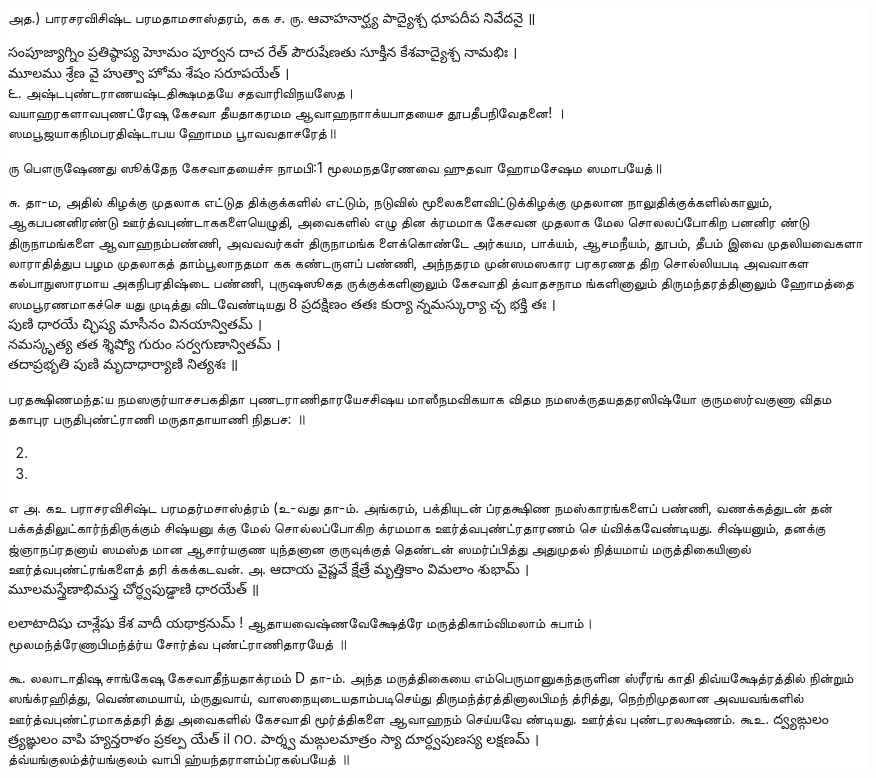 

அத.) 
பாரசரவிசிஷ்ட பரமதாமசாஸ்தரம், 
கக 
ச. 
ரு. 
ఆవాహనార్ఘ్య పాద్యైశ్చ ధూపదీప నివేదనై ॥

సంపూజ్యాగ్నిం ప్రతిష్ఠాప్య హెూమం పూర్వన దాచ రేత్ పౌరుషేణతు సూక్తీన కేశవాద్యైశ్చ నామభిః ।  
మూలము శ్రేణ వై హుత్వా హోమ శేషం సరూపయేత్ ।  
౬. அஷ்டபுண்டராணயஷ்டதிக்ஷமதயே சதவாரிவிநயஸேத।  
வயாஹரகளாவபுணட்ரேஷு கேசவா தீயதாகரமம ஆவாஹநாாக்யபாதயைச தூபதீபநிவேதனை! ।  
ஸமபூஜயாகநிமபரதிஷ்டாபய ஹோமம பூாவவதாசரேத்॥

ரு பௌருஷேணது ஸூக்தேந கேசவாதயைச்ஈ நாமபி:1 மூலமநதரேணவை ஹுதவா ஹோமசேஷம ஸமாபயேத்॥

சு. தா-ம, அதில் கிழக்கு முதலாக எட்டுத திக்குக்களில் எட்டும், நடுவில் மூலைகளைவிட்டுக்கிழக்கு முதலான நாலுதிக்குக்களில்காலும், ஆகபபனனிரண்டு ஊர்த்வபுண்டாககளையெழுதி, அவைகளில் எழு தின க்ரமமாக கேசவன முதலாக மேல சொலலப்போகிற பனனிர ண்டு திருநாமங்களை ஆவாஹநம்பண்ணி, அவவவர்கள் திருநாமங்க ளைக்கொண்டே அர்கயம, பாக்யம், ஆசமநீயம், தூபம், தீபம் இவை முதலியவைகளா லாராதித்துப பழம முதலாகத் தாம்பூலாநதமா கக கண்டருளப் பண்ணி, அந்நதரம முன்ஸமஸகார பரகரணத திற சொல்லியபடி அவவாகள கல்பாநுஸாரமாய அகநிபரதிஷ்டை பண்ணி, புருஷஸூகத ருக்குக்களினாலும் கேசவாதி த்வாதசநாம ங்களினாலும் திருமந்தரத்தினாலும் ஹோமத்தை ஸமபூரணமாகச்செ யது முடித்து விடவேண்டியது 
8 
ప్రదక్షిణం తతః కుర్యా న్నమస్కుర్యా చ్చ భక్తి తః ।  
పుణి ధారయే చ్ఛిష్య మాసీనం వినయాన్వితమ్ ।  
నమస్కృత్య తత శ్శిష్యో గురుం సర్వగుణాన్వితమ్ ।  
తదాప్రభృతి పుణి మృదాధార్యాణి నిత్యశః ॥

பரதக்ஷிணமந்த:ய நமஸகுர்யாசசபகதிதா புணடராணிதாரயேசசிஷய மாஸீநமவிகயாக விதம நமஸக்ருதயததரஸிஷ்யோ குருமஸர்வகுணா விதம தகாபுர பருதிபுண்ட்ராணி மருதாதாயாணி நிதபச: ॥

2. 
5. 
எ 
அ. 
கஉ 
பராசரவிசிஷ்ட பரமதர்மசாஸ்த்ரம் 
(உ-வது 
தா-ம். அங்கரம், பக்தியுடன் ப்ரதக்ஷிண நமஸ்காரங்களைப் பண்ணி, வணக்கத்துடன் தன் பக்கத்திலுட்கார்ந்திருக்கும் சிஷ்யனு க்கு மேல் சொல்லப்போகிற க்ரமமாக ஊர்த்வபுண்ட்ரதாரணம் செ ய்விக்கவேண்டியது. சிஷ்யனும், தனக்கு ஜ்ஞாநப்ரதனாய் ஸமஸ்த மான ஆசார்யகுண யுந்தனான குருவுக்குத் தெண்டன் ஸமர்ப்பித்து அதுமுதல் நித்யமாய் மருத்திகையினால் ஊர்த்வபுண்ட்ரங்களைத் தரி 
க்கக்கடவன். 
அ. 
ఆదాయ వైష్ణవే క్షేత్రే మృత్తికాం విమలాం శుభామ్ ।  
మూలమస్త్రేణాభిమస్త్ర చోర్ధ్వపుడ్డాణి ధారయేత్ ॥

లలాటాదిషు చాశ్లేషు కేశ వాదీ యథాక్రనుమ్ ! ஆதாயவைஷ்ணவேக்ஷேத்ரே மருத்திகாம்விமலாம் சுபாம்।  
மூலமந்த்ரேணாபிமந்த்ர்ய சோர்த்வ புண்ட்ராணிதாரயேத் ॥

கூ. லலாடாதிஷு சாங்கேஷு கேசவாதீந்யதாக்ரமம் 
D 
தா-ம். அந்த மருத்திகையை எம்பெருமானுகந்தருளின ஸ்ரீரங் காதி திவ்யக்ஷேத்ரத்தில் நின்றும் ஸங்க்ரஹித்து, வெண்மையாய், ம்ருதுவாய், வாஸநையுடையதாம்படிசெய்து திருமந்த்ரத்தினாலபிமந் த்ரித்து, நெற்றிமுதலான அவயவங்களில் ஊர்த்வபுண்ட்ரமாகத்தரி த்து அவைகளில் கேசவாதி மூர்த்திகளை ஆவாஹநம் செய்யவே ண்டியது. 
ஊர்த்வ புண்டரலக்ஷணம். 
கூஉ. 
ద్వ్యఙ్గులం త్ర్యఙ్ఞులం వాపి హ్యన్తరాళం ప్రకల్ప యేత్ il ౧౦. పార్శ్వ మఙ్గులమాత్రం స్యా దూర్ధ్వపుణస్య లక్షణమ్ ।  
த்வ்யங்குலம்த்ர்யங்குலம் வாபி ஹ்யந்தராளம்ப்ரகல்பயேத் ॥
